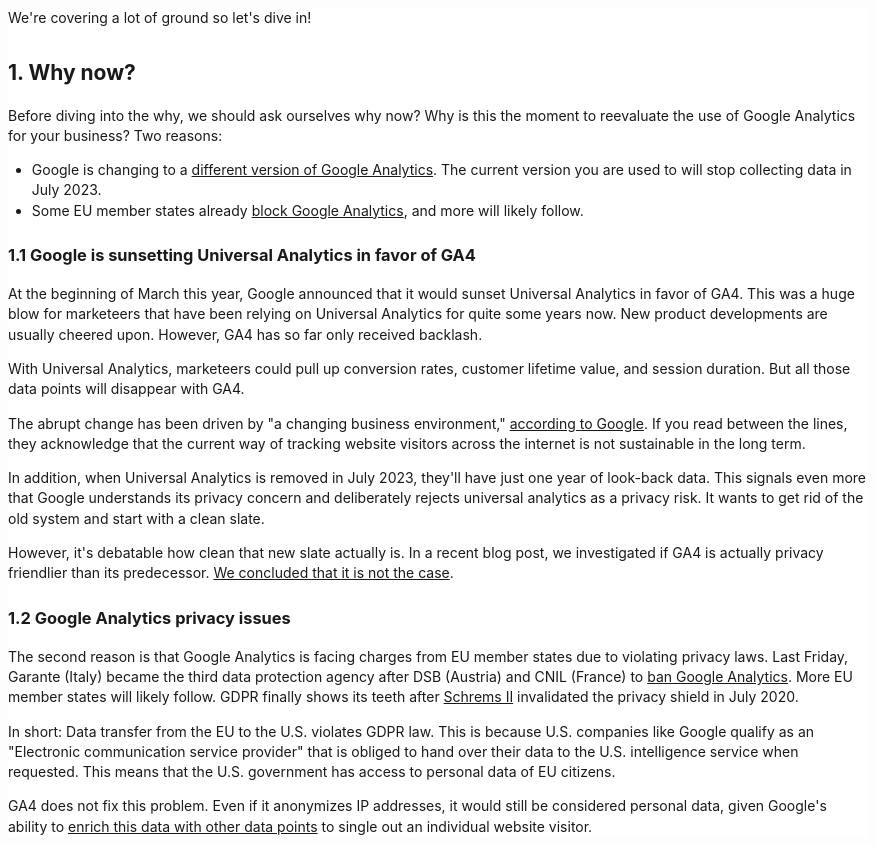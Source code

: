
We're covering a lot of ground so let's dive in!

## 1.  Why now?

Before diving into the why, we should ask ourselves why now? Why is this the moment to reevaluate the use of Google Analytics for your business? Two reasons:

-   Google is changing to a [different version of Google Analytics](https://blog.simpleanalytics.com/google-to-sunset-universal-analytics-in-2023). The current version you are used to will stop collecting data in July 2023. 
-   Some EU member states already [block Google Analytics](https://blog.simpleanalytics.com/france-rules-google-analytics-to-be-in-conflict-with-gdpr-ruling), and more will likely follow.

### 1.1 Google is sunsetting Universal Analytics in favor of GA4

At the beginning of March this year, Google announced that it would sunset Universal Analytics in favor of GA4. This was a huge blow for marketeers that have been relying on Universal Analytics for quite some years now. New product developments are usually cheered upon. However, GA4 has so far only received backlash.

With Universal Analytics, marketeers could pull up conversion rates, customer lifetime value, and session duration. But all those data points will disappear with GA4.

The abrupt change has been driven by "a changing business environment," [according to Google](https://blog.google/products/marketingplatform/analytics/prepare-for-future-with-google-analytics-4/). If you read between the lines, they acknowledge that the current way of tracking website visitors across the internet is not sustainable in the long term.

In addition, when Universal Analytics is removed in July 2023, they'll have just one year of look-back data. This signals even more that Google understands its privacy concern and deliberately rejects universal analytics as a privacy risk. It wants to get rid of the old system and start with a clean slate.

However, it's debatable how clean that new slate actually is. In a recent blog post, we investigated if GA4 is actually privacy friendlier than its predecessor. [We concluded that it is not the case](https://blog.simpleanalytics.com/google-to-sunset-universal-analytics-in-2023).

### 1.2 Google Analytics privacy issues

The second reason is that Google Analytics is facing charges from EU member states due to violating privacy laws. Last Friday, Garante (Italy) became the third data protection agency after DSB (Austria) and CNIL (France) to [ban Google Analytics](https://blog.simpleanalytics.com/italy-declares-google-analytics-illegal). More EU member states will likely follow. GDPR finally shows its teeth after [Schrems II](https://iapp.org/news/a/the-schrems-ii-decision-eu-us-data-transfers-in-question/) invalidated the privacy shield in July 2020.

In short: Data transfer from the EU to the U.S. violates GDPR law. This is because U.S. companies like Google qualify as an  "Electronic communication service provider" that is obliged to hand over their data to the U.S. intelligence service when requested. This means that the U.S. government has access to personal data of EU citizens.

GA4 does not fix this problem. Even if it anonymizes IP addresses, it would still be considered personal data, given Google's ability to [enrich this data with other data points](https://blog.simpleanalytics.com/cnil-update-google-analytics-is-still-illegal) to single out an individual website visitor.

